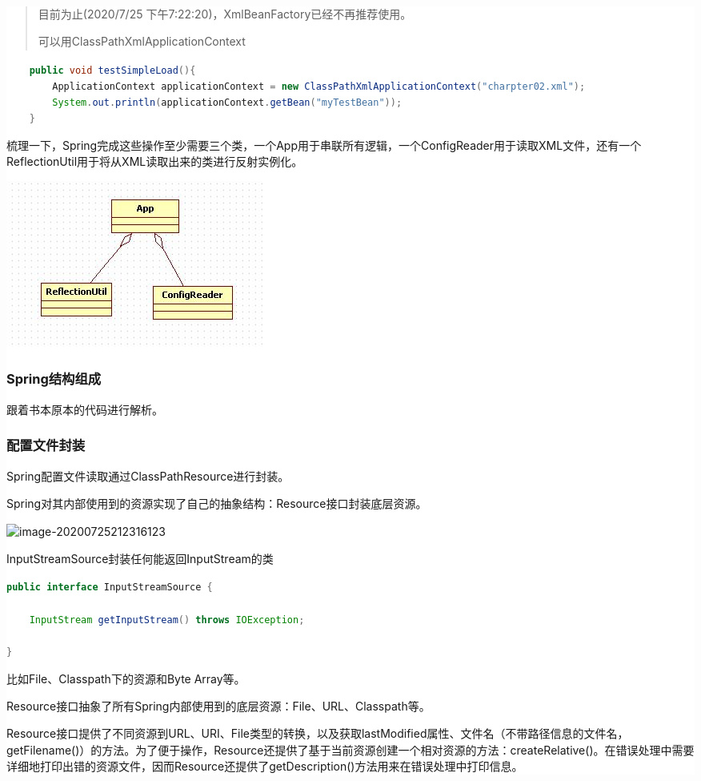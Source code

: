 > 目前为止(2020/7/25 下午7:22:20)，XmlBeanFactory已经不再推荐使用。
>
> 可以用ClassPathXmlApplicationContext

~~~java
	public void testSimpleLoad(){
		ApplicationContext applicationContext = new ClassPathXmlApplicationContext("charpter02.xml");
		System.out.println(applicationContext.getBean("myTestBean"));
	}
~~~

梳理一下，Spring完成这些操作至少需要三个类，一个App用于串联所有逻辑，一个ConfigReader用于读取XML文件，还有一个ReflectionUtil用于将从XML读取出来的类进行反射实例化。

![](./NeatReader-1595676615320.png)

### Spring结构组成

跟着书本原本的代码进行解析。

### 配置文件封装

Spring配置文件读取通过ClassPathResource进行封装。

Spring对其内部使用到的资源实现了自己的抽象结构：Resource接口封装底层资源。

![image-20200725212316123](/Users/q/Documents/Code/Github/MyGit/blog/Spring/Spring源码深度解析/image-20200725212316123.png)

InputStreamSource封装任何能返回InputStream的类

~~~java
public interface InputStreamSource {

	InputStream getInputStream() throws IOException;

}
~~~

比如File、Classpath下的资源和Byte Array等。

Resource接口抽象了所有Spring内部使用到的底层资源：File、URL、Classpath等。

Resource接口提供了不同资源到URL、URI、File类型的转换，以及获取lastModified属性、文件名（不带路径信息的文件名，getFilename()）的方法。为了便于操作，Resource还提供了基于当前资源创建一个相对资源的方法：createRelative()。在错误处理中需要详细地打印出错的资源文件，因而Resource还提供了getDescription()方法用来在错误处理中打印信息。

